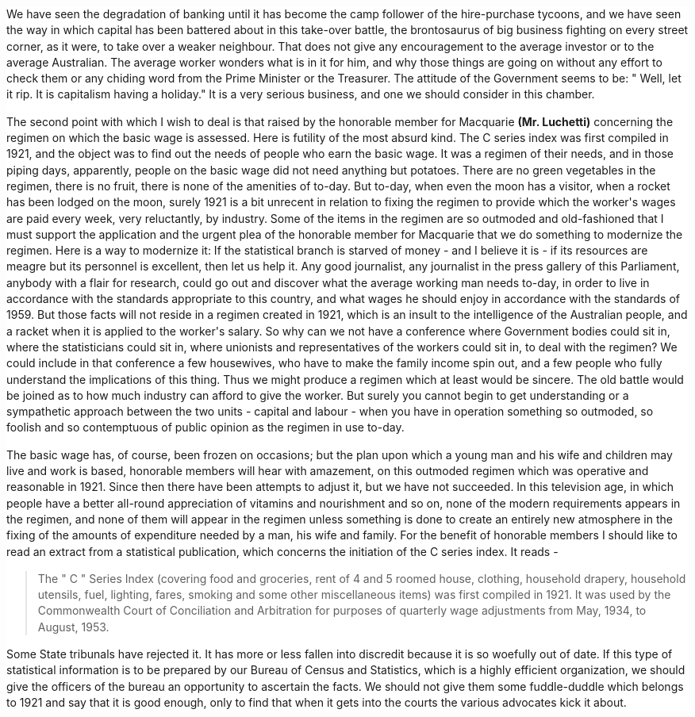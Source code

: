 We have seen the degradation of banking until it has become the camp follower of the hire-purchase tycoons, and we have seen the way in which capital has been battered about in this take-over battle, the brontosaurus of big business fighting on every street corner, as it were, to take over a weaker neighbour. That does not give any encouragement to the average investor or to the average Australian. The average worker wonders what is in it for him, and why those things are going on without any effort to check them or any chiding word from the Prime Minister or the Treasurer. The attitude of the Government seems to be: " Well, let it rip. It is capitalism having a holiday." It is a very serious business, and one we should consider in this chamber. 

The second point with which I wish to deal is that raised by the honorable member for Macquarie  **(Mr. Luchetti)**  concerning the regimen on which the basic wage is assessed. Here is futility of the most absurd kind. The C series index was first compiled in 1921, and the object was to find out the needs of people who earn the basic wage. It was a regimen of their needs, and in those piping days, apparently, people on the basic wage did not need anything but potatoes. There are no green vegetables in the regimen, there is no fruit, there is none of the amenities of to-day. But to-day, when even the moon has a visitor, when a rocket has been lodged on the moon, surely 1921 is a bit unrecent in relation to fixing the regimen to provide which the worker's wages are paid every week, very reluctantly, by industry. Some of the items in the regimen are so outmoded and old-fashioned that I must support the application and the urgent plea of the honorable member for Macquarie that we do something to modernize the regimen. Here is a way to modernize it: If the statistical branch is starved of money - and I believe it is - if its resources are meagre but its personnel is excellent, then let us help it. Any good journalist, any journalist in the press gallery of this Parliament, anybody with a flair for research, could go out and discover what the average working man needs to-day, in order to live in accordance with the standards appropriate to this country, and what wages he should enjoy in accordance with the standards of 1959. But those facts will not reside in a regimen created in 1921, which is an insult to the intelligence of the Australian people, and a racket when it is applied to the worker's salary. So why can we not have a conference where Government bodies could sit in, where the statisticians could sit in, where unionists and representatives of the workers could sit in, to deal with the regimen? We could include in that conference a few housewives, who have to make the family income spin out, and a few people who fully understand the implications of this thing. Thus we might produce a regimen which at least would be sincere. The old battle would be joined as to how much industry can afford to give the worker. But surely you cannot begin to get understanding or a sympathetic approach between the two units - capital and labour - when you have in operation something so outmoded, so foolish and so contemptuous of public opinion as the regimen in use to-day. 

The basic wage has, of course, been frozen on occasions; but the plan upon which a young man and his wife and children may live and work is based, honorable members will hear with amazement, on this outmoded regimen which was operative and reasonable in 1921. Since then there have been attempts to adjust it, but we have not succeeded. In this television age, in which people have a better all-round appreciation of vitamins and nourishment and so on, none of the modern requirements appears in the regimen, and none of them will appear in the regimen unless something is done to create an entirely new atmosphere in the fixing of the amounts of expenditure needed by a man, his wife and family. For the benefit of honorable members I should like to read an extract from a statistical publication, which concerns the initiation of the C series index. It reads - 

  >The " C " Series Index (covering food and groceries, rent of 4 and 5 roomed house, clothing, household drapery, household utensils, fuel, lighting, fares, smoking and some other miscellaneous items) was first compiled in 1921. It was used by the Commonwealth Court of Conciliation and Arbitration for purposes of quarterly wage adjustments from May, 1934, to August, 1953. 

Some State tribunals have rejected it. It has more or less fallen into discredit because it is so woefully out of date. If this type of statistical information is to be prepared by our Bureau of Census and Statistics, which is a highly efficient organization, we should give the officers of the bureau an opportunity to ascertain the facts. We should not give them some fuddle-duddle which belongs to 1921 and say that it is good enough, only to find that when it gets into the courts the various advocates kick it about. 
